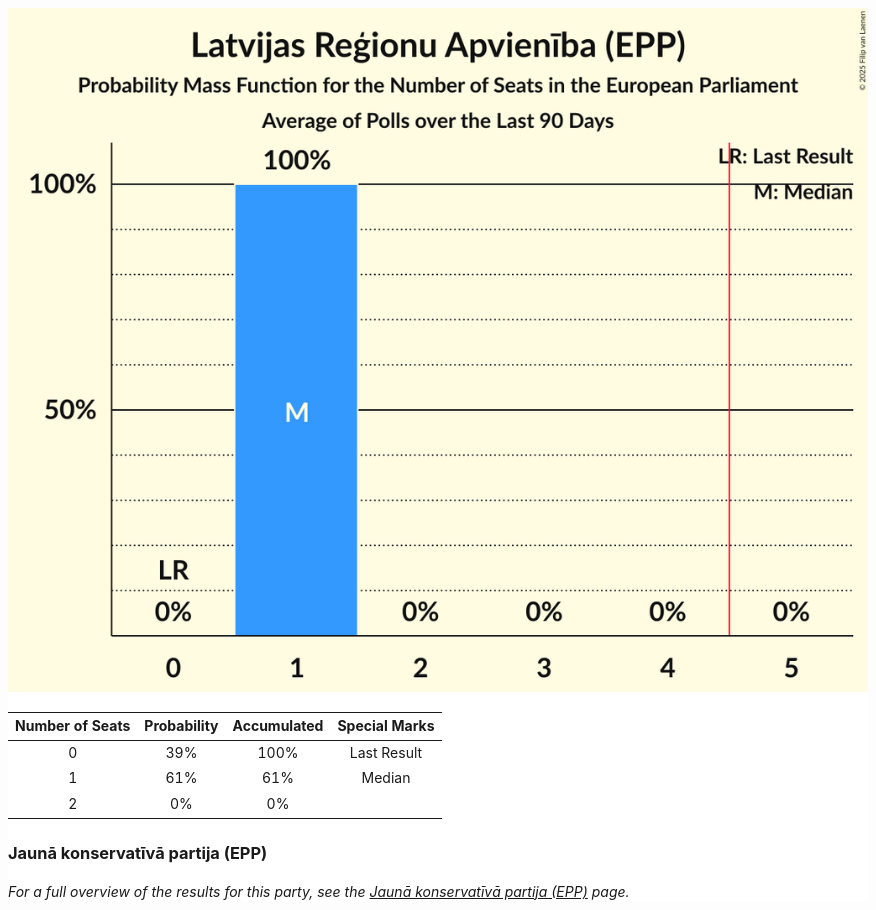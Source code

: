 ![Graph with seats probability mass function not yet produced](average-seats-pmf-latvijasreģionuapvienībaepp.png "Seats Probability Mass Function")

| Number of Seats | Probability | Accumulated | Special Marks |
|:---------------:|:-----------:|:-----------:|:-------------:|
| 0 | 39% | 100% | Last Result |
| 1 | 61% | 61% | Median |
| 2 | 0% | 0% |  |

### Jaunā konservatīvā partija (EPP)

*For a full overview of the results for this party, see the [Jaunā konservatīvā partija (EPP)](party-jaunākonservatīvāpartijaepp.html) page.*
